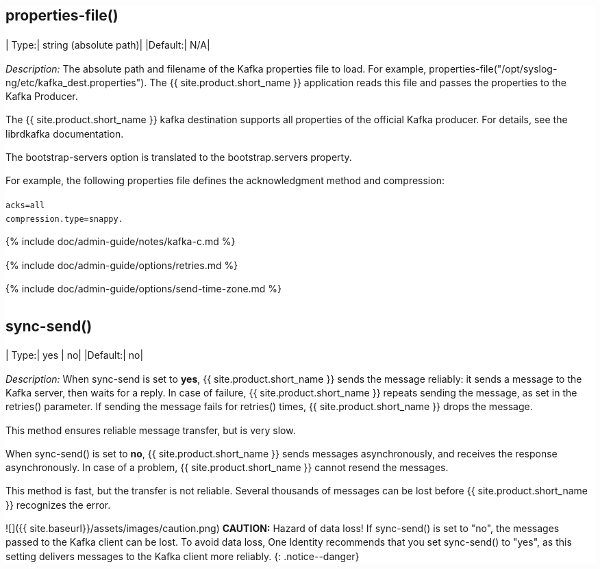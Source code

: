 ## properties-file()

|  Type:|      string (absolute path)|
  |Default:|   N/A|

*Description:* The absolute path and filename of the Kafka properties
file to load. For example,
properties-file(\"/opt/syslog-ng/etc/kafka_dest.properties\"). The
{{ site.product.short_name }} application reads this file and passes the properties to
the Kafka Producer.

The {{ site.product.short_name }} kafka destination supports all properties of the
official Kafka producer. For details, see the librdkafka documentation.

The bootstrap-servers option is translated to the bootstrap.servers
property.

For example, the following properties file defines the acknowledgment
method and compression:

```config
acks=all
compression.type=snappy.
```

{% include doc/admin-guide/notes/kafka-c.md %}

{% include doc/admin-guide/options/retries.md %}

{% include doc/admin-guide/options/send-time-zone.md %}

## sync-send()

|  Type:|      yes \| no|
  |Default:|   no|

*Description:* When sync-send is set to **yes**, {{ site.product.short_name }} sends
the message reliably: it sends a message to the Kafka server, then waits
for a reply. In case of failure, {{ site.product.short_name }} repeats sending the
message, as set in the retries() parameter. If sending the message fails
for retries() times, {{ site.product.short_name }} drops the message.

This method ensures reliable message transfer, but is very slow.

When sync-send() is set to **no**, {{ site.product.short_name }} sends messages
asynchronously, and receives the response asynchronously. In case of a
problem, {{ site.product.short_name }} cannot resend the messages.

This method is fast, but the transfer is not reliable. Several thousands
of messages can be lost before {{ site.product.short_name }} recognizes the error.

![]({{ site.baseurl}}/assets/images/caution.png) **CAUTION:**
Hazard of data loss! If sync-send() is set to "no", the messages passed
to the Kafka client can be lost. To avoid data loss, One Identity
recommends that you set sync-send() to "yes", as this setting
delivers messages to the Kafka client more reliably.
{: .notice--danger}
